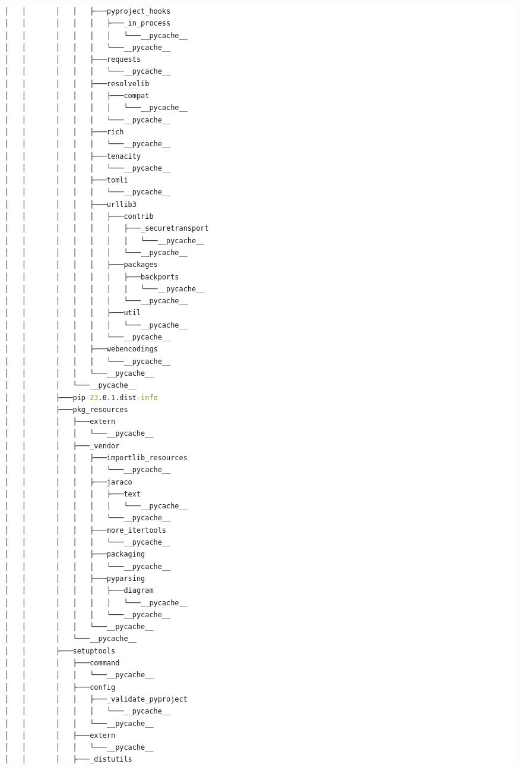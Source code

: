 ```cmd
│   │       │   │   ├───pyproject_hooks
│   │       │   │   │   ├───_in_process
│   │       │   │   │   │   └───__pycache__
│   │       │   │   │   └───__pycache__
│   │       │   │   ├───requests
│   │       │   │   │   └───__pycache__
│   │       │   │   ├───resolvelib
│   │       │   │   │   ├───compat
│   │       │   │   │   │   └───__pycache__
│   │       │   │   │   └───__pycache__
│   │       │   │   ├───rich
│   │       │   │   │   └───__pycache__
│   │       │   │   ├───tenacity
│   │       │   │   │   └───__pycache__
│   │       │   │   ├───tomli
│   │       │   │   │   └───__pycache__
│   │       │   │   ├───urllib3
│   │       │   │   │   ├───contrib
│   │       │   │   │   │   ├───_securetransport
│   │       │   │   │   │   │   └───__pycache__
│   │       │   │   │   │   └───__pycache__
│   │       │   │   │   ├───packages
│   │       │   │   │   │   ├───backports
│   │       │   │   │   │   │   └───__pycache__
│   │       │   │   │   │   └───__pycache__
│   │       │   │   │   ├───util
│   │       │   │   │   │   └───__pycache__
│   │       │   │   │   └───__pycache__
│   │       │   │   ├───webencodings
│   │       │   │   │   └───__pycache__
│   │       │   │   └───__pycache__
│   │       │   └───__pycache__
│   │       ├───pip-23.0.1.dist-info
│   │       ├───pkg_resources
│   │       │   ├───extern
│   │       │   │   └───__pycache__
│   │       │   ├───_vendor
│   │       │   │   ├───importlib_resources
│   │       │   │   │   └───__pycache__
│   │       │   │   ├───jaraco
│   │       │   │   │   ├───text
│   │       │   │   │   │   └───__pycache__
│   │       │   │   │   └───__pycache__
│   │       │   │   ├───more_itertools
│   │       │   │   │   └───__pycache__
│   │       │   │   ├───packaging
│   │       │   │   │   └───__pycache__
│   │       │   │   ├───pyparsing
│   │       │   │   │   ├───diagram
│   │       │   │   │   │   └───__pycache__
│   │       │   │   │   └───__pycache__
│   │       │   │   └───__pycache__
│   │       │   └───__pycache__
│   │       ├───setuptools
│   │       │   ├───command
│   │       │   │   └───__pycache__
│   │       │   ├───config
│   │       │   │   ├───_validate_pyproject
│   │       │   │   │   └───__pycache__
│   │       │   │   └───__pycache__
│   │       │   ├───extern
│   │       │   │   └───__pycache__
│   │       │   ├───_distutils
```